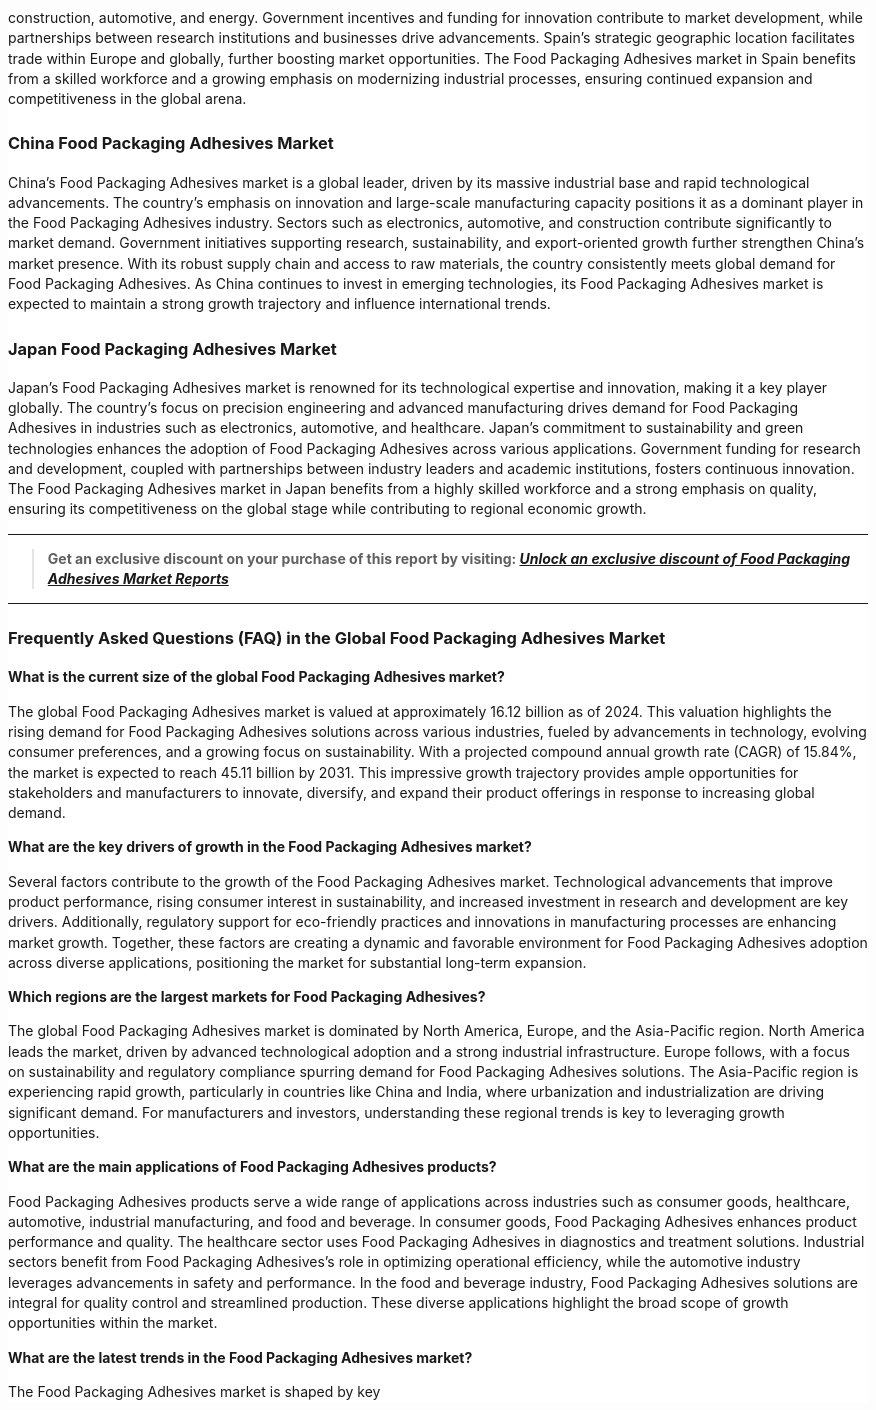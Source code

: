 construction, automotive, and energy. Government incentives and funding for innovation contribute to market development, while partnerships between research institutions and businesses drive advancements. Spain&rsquo;s strategic geographic location facilitates trade within Europe and globally, further boosting market opportunities. The Food Packaging Adhesives market in Spain benefits from a skilled workforce and a growing emphasis on modernizing industrial processes, ensuring continued expansion and competitiveness in the global arena.</p><h3>China Food Packaging Adhesives Market</h3><p>China&rsquo;s Food Packaging Adhesives market is a global leader, driven by its massive industrial base and rapid technological advancements. The country&rsquo;s emphasis on innovation and large-scale manufacturing capacity positions it as a dominant player in the Food Packaging Adhesives industry. Sectors such as electronics, automotive, and construction contribute significantly to market demand. Government initiatives supporting research, sustainability, and export-oriented growth further strengthen China&rsquo;s market presence. With its robust supply chain and access to raw materials, the country consistently meets global demand for Food Packaging Adhesives. As China continues to invest in emerging technologies, its Food Packaging Adhesives market is expected to maintain a strong growth trajectory and influence international trends.</p><h3>Japan Food Packaging Adhesives Market</h3><p>Japan&rsquo;s Food Packaging Adhesives market is renowned for its technological expertise and innovation, making it a key player globally. The country&rsquo;s focus on precision engineering and advanced manufacturing drives demand for Food Packaging Adhesives in industries such as electronics, automotive, and healthcare. Japan&rsquo;s commitment to sustainability and green technologies enhances the adoption of Food Packaging Adhesives across various applications. Government funding for research and development, coupled with partnerships between industry leaders and academic institutions, fosters continuous innovation. The Food Packaging Adhesives market in Japan benefits from a highly skilled workforce and a strong emphasis on quality, ensuring its competitiveness on the global stage while contributing to regional economic growth.</p><hr /><blockquote><p><strong>Get an exclusive discount on your purchase of this report by visiting: <em><a href="://marketresearchpulse.com/ask-for-discount/40838?utm_source=Github&amp;utm_medium=0114">Unlock an exclusive discount of Food Packaging Adhesives Market Reports</a></em>&nbsp;</strong></p></blockquote><hr /><h3>Frequently Asked Questions (FAQ) in the Global Food Packaging Adhesives Market</h3><p><strong>What is the current size of the global Food Packaging Adhesives market?</strong></p><p>The global Food Packaging Adhesives market is valued at approximately 16.12 billion as of 2024. This valuation highlights the rising demand for Food Packaging Adhesives solutions across various industries, fueled by advancements in technology, evolving consumer preferences, and a growing focus on sustainability. With a projected compound annual growth rate (CAGR) of 15.84%, the market is expected to reach 45.11 billion by 2031. This impressive growth trajectory provides ample opportunities for stakeholders and manufacturers to innovate, diversify, and expand their product offerings in response to increasing global demand.</p><p><strong>What are the key drivers of growth in the Food Packaging Adhesives market?</strong></p><p>Several factors contribute to the growth of the Food Packaging Adhesives market. Technological advancements that improve product performance, rising consumer interest in sustainability, and increased investment in research and development are key drivers. Additionally, regulatory support for eco-friendly practices and innovations in manufacturing processes are enhancing market growth. Together, these factors are creating a dynamic and favorable environment for Food Packaging Adhesives adoption across diverse applications, positioning the market for substantial long-term expansion.</p><p><strong>Which regions are the largest markets for Food Packaging Adhesives?</strong></p><p>The global Food Packaging Adhesives market is dominated by North America, Europe, and the Asia-Pacific region. North America leads the market, driven by advanced technological adoption and a strong industrial infrastructure. Europe follows, with a focus on sustainability and regulatory compliance spurring demand for Food Packaging Adhesives solutions. The Asia-Pacific region is experiencing rapid growth, particularly in countries like China and India, where urbanization and industrialization are driving significant demand. For manufacturers and investors, understanding these regional trends is key to leveraging growth opportunities.</p><p><strong>What are the main applications of Food Packaging Adhesives products?</strong></p><p>Food Packaging Adhesives products serve a wide range of applications across industries such as consumer goods, healthcare, automotive, industrial manufacturing, and food and beverage. In consumer goods, Food Packaging Adhesives enhances product performance and quality. The healthcare sector uses Food Packaging Adhesives in diagnostics and treatment solutions. Industrial sectors benefit from Food Packaging Adhesives&rsquo;s role in optimizing operational efficiency, while the automotive industry leverages advancements in safety and performance. In the food and beverage industry, Food Packaging Adhesives solutions are integral for quality control and streamlined production. These diverse applications highlight the broad scope of growth opportunities within the market.</p><p><strong>What are the latest trends in the Food Packaging Adhesives market?</strong></p><p>The Food Packaging Adhesives market is shaped by key